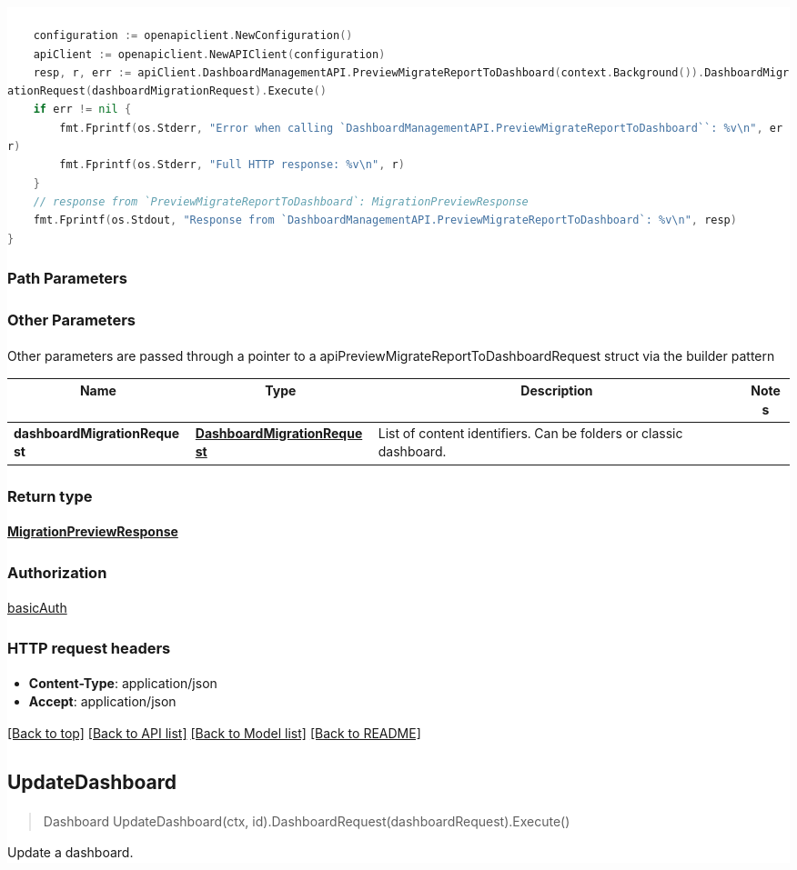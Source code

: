 ```go

    configuration := openapiclient.NewConfiguration()
    apiClient := openapiclient.NewAPIClient(configuration)
    resp, r, err := apiClient.DashboardManagementAPI.PreviewMigrateReportToDashboard(context.Background()).DashboardMigrationRequest(dashboardMigrationRequest).Execute()
    if err != nil {
        fmt.Fprintf(os.Stderr, "Error when calling `DashboardManagementAPI.PreviewMigrateReportToDashboard``: %v\n", err)
        fmt.Fprintf(os.Stderr, "Full HTTP response: %v\n", r)
    }
    // response from `PreviewMigrateReportToDashboard`: MigrationPreviewResponse
    fmt.Fprintf(os.Stdout, "Response from `DashboardManagementAPI.PreviewMigrateReportToDashboard`: %v\n", resp)
}
```

### Path Parameters



### Other Parameters

Other parameters are passed through a pointer to a apiPreviewMigrateReportToDashboardRequest struct via the builder pattern


Name | Type | Description  | Notes
------------- | ------------- | ------------- | -------------
 **dashboardMigrationRequest** | [**DashboardMigrationRequest**](DashboardMigrationRequest.md) | List of content identifiers. Can be folders or classic dashboard. | 

### Return type

[**MigrationPreviewResponse**](MigrationPreviewResponse.md)

### Authorization

[basicAuth](../README.md#basicAuth)

### HTTP request headers

- **Content-Type**: application/json
- **Accept**: application/json

[[Back to top]](#) [[Back to API list]](../README.md#documentation-for-api-endpoints)
[[Back to Model list]](../README.md#documentation-for-models)
[[Back to README]](../README.md)


## UpdateDashboard

> Dashboard UpdateDashboard(ctx, id).DashboardRequest(dashboardRequest).Execute()

Update a dashboard.
